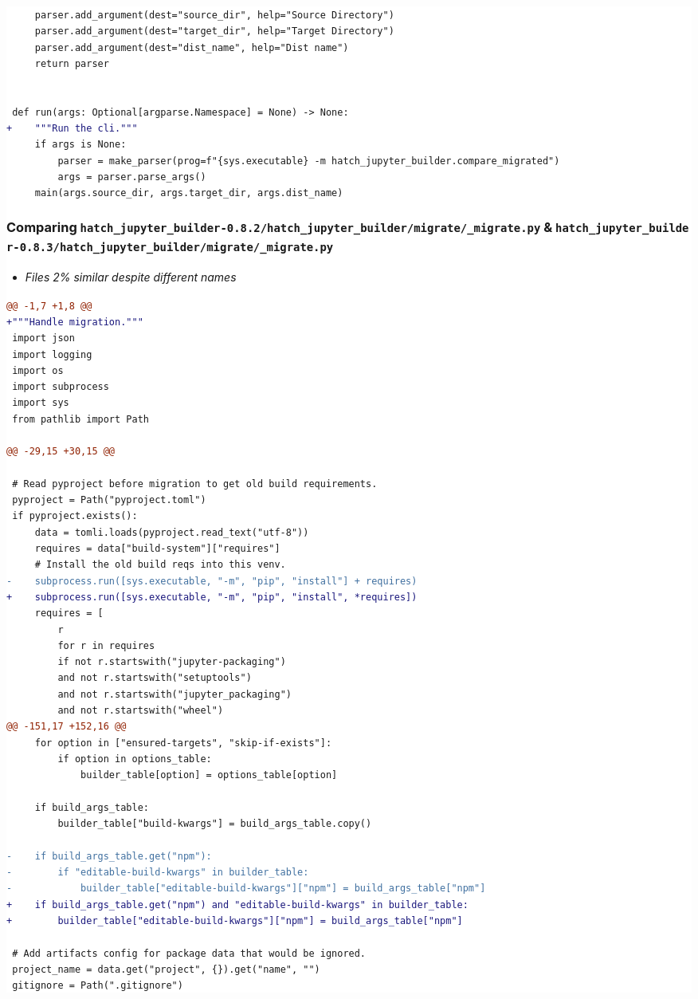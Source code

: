```diff
     parser.add_argument(dest="source_dir", help="Source Directory")
     parser.add_argument(dest="target_dir", help="Target Directory")
     parser.add_argument(dest="dist_name", help="Dist name")
     return parser
 
 
 def run(args: Optional[argparse.Namespace] = None) -> None:
+    """Run the cli."""
     if args is None:
         parser = make_parser(prog=f"{sys.executable} -m hatch_jupyter_builder.compare_migrated")
         args = parser.parse_args()
     main(args.source_dir, args.target_dir, args.dist_name)
```

### Comparing `hatch_jupyter_builder-0.8.2/hatch_jupyter_builder/migrate/_migrate.py` & `hatch_jupyter_builder-0.8.3/hatch_jupyter_builder/migrate/_migrate.py`

 * *Files 2% similar despite different names*

```diff
@@ -1,7 +1,8 @@
+"""Handle migration."""
 import json
 import logging
 import os
 import subprocess
 import sys
 from pathlib import Path
 
@@ -29,15 +30,15 @@
 
 # Read pyproject before migration to get old build requirements.
 pyproject = Path("pyproject.toml")
 if pyproject.exists():
     data = tomli.loads(pyproject.read_text("utf-8"))
     requires = data["build-system"]["requires"]
     # Install the old build reqs into this venv.
-    subprocess.run([sys.executable, "-m", "pip", "install"] + requires)
+    subprocess.run([sys.executable, "-m", "pip", "install", *requires])
     requires = [
         r
         for r in requires
         if not r.startswith("jupyter-packaging")
         and not r.startswith("setuptools")
         and not r.startswith("jupyter_packaging")
         and not r.startswith("wheel")
@@ -151,17 +152,16 @@
     for option in ["ensured-targets", "skip-if-exists"]:
         if option in options_table:
             builder_table[option] = options_table[option]
 
     if build_args_table:
         builder_table["build-kwargs"] = build_args_table.copy()
 
-    if build_args_table.get("npm"):
-        if "editable-build-kwargs" in builder_table:
-            builder_table["editable-build-kwargs"]["npm"] = build_args_table["npm"]
+    if build_args_table.get("npm") and "editable-build-kwargs" in builder_table:
+        builder_table["editable-build-kwargs"]["npm"] = build_args_table["npm"]
 
 # Add artifacts config for package data that would be ignored.
 project_name = data.get("project", {}).get("name", "")
 gitignore = Path(".gitignore")
```